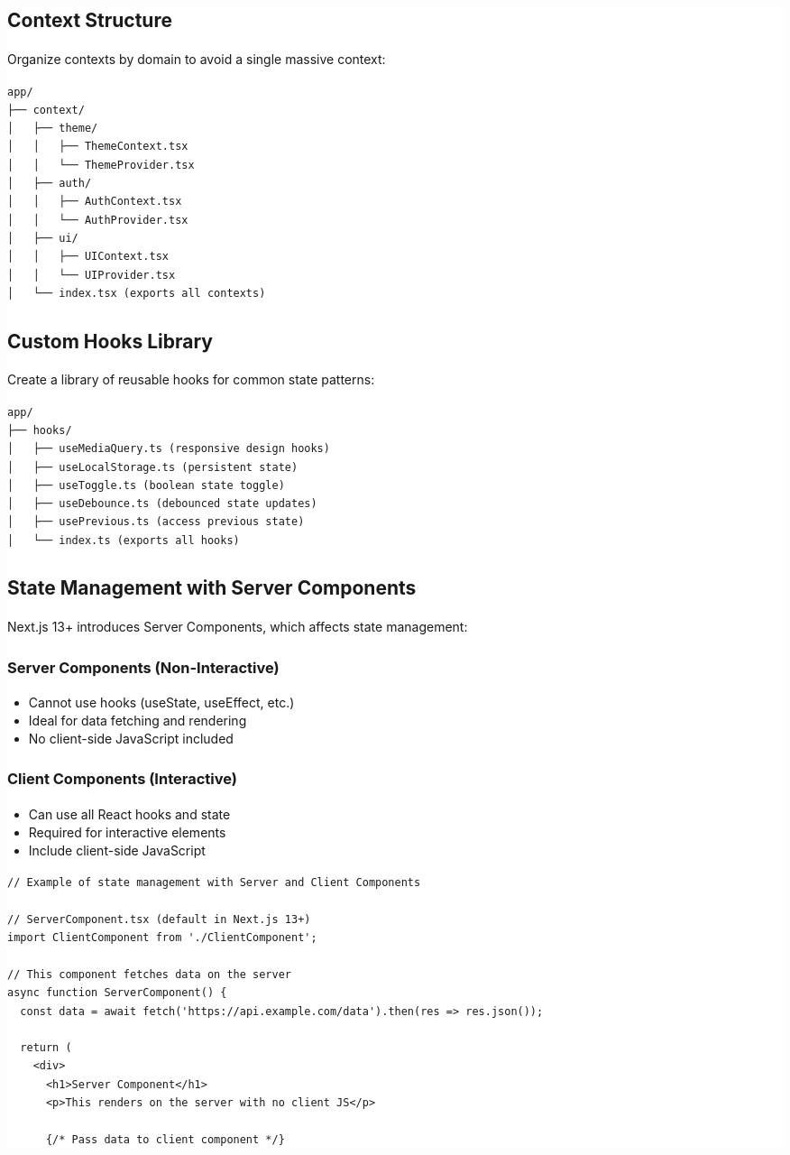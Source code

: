 ## Context Structure

Organize contexts by domain to avoid a single massive context:

```
app/
├── context/
│   ├── theme/
│   │   ├── ThemeContext.tsx
│   │   └── ThemeProvider.tsx
│   ├── auth/
│   │   ├── AuthContext.tsx
│   │   └── AuthProvider.tsx
│   ├── ui/
│   │   ├── UIContext.tsx
│   │   └── UIProvider.tsx
│   └── index.tsx (exports all contexts)
```

## Custom Hooks Library

Create a library of reusable hooks for common state patterns:

```
app/
├── hooks/
│   ├── useMediaQuery.ts (responsive design hooks)
│   ├── useLocalStorage.ts (persistent state)
│   ├── useToggle.ts (boolean state toggle)
│   ├── useDebounce.ts (debounced state updates)
│   ├── usePrevious.ts (access previous state)
│   └── index.ts (exports all hooks)
```

## State Management with Server Components

Next.js 13+ introduces Server Components, which affects state management:

### Server Components (Non-Interactive)
- Cannot use hooks (useState, useEffect, etc.)
- Ideal for data fetching and rendering
- No client-side JavaScript included

### Client Components (Interactive)
- Can use all React hooks and state
- Required for interactive elements
- Include client-side JavaScript

```tsx
// Example of state management with Server and Client Components

// ServerComponent.tsx (default in Next.js 13+)
import ClientComponent from './ClientComponent';

// This component fetches data on the server
async function ServerComponent() {
  const data = await fetch('https://api.example.com/data').then(res => res.json());
  
  return (
    <div>
      <h1>Server Component</h1>
      <p>This renders on the server with no client JS</p>
      
      {/* Pass data to client component */}
```